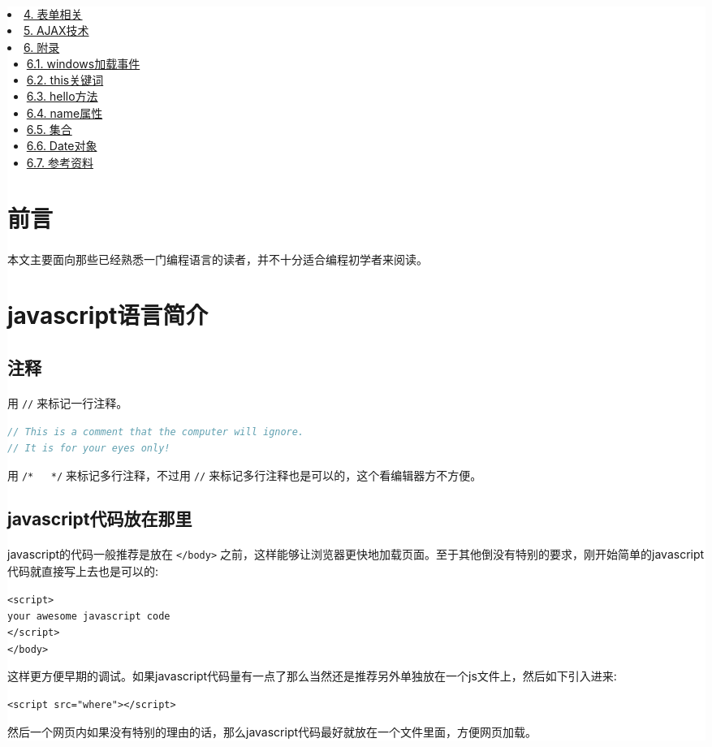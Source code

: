 </li>
</ul>
</li>
<li><a href="#orgheadline43">4. 表单相关</a></li>
<li><a href="#orgheadline44">5. AJAX技术</a></li>
<li><a href="#orgheadline52">6. 附录</a>
<ul>
<li><a href="#orgheadline45">6.1. windows加载事件</a></li>
<li><a href="#orgheadline46">6.2. this关键词</a></li>
<li><a href="#orgheadline47">6.3. hello方法</a></li>
<li><a href="#orgheadline48">6.4. name属性</a></li>
<li><a href="#orgheadline49">6.5. 集合</a></li>
<li><a href="#orgheadline50">6.6. Date对象</a></li>
<li><a href="#orgheadline51">6.7. 参考资料</a></li>
</ul>
</li>
</ul>
</div>
</nav>


# 前言<a id="orgheadline1"></a>

本文主要面向那些已经熟悉一门编程语言的读者，并不十分适合编程初学者来阅读。

# javascript语言简介<a id="orgheadline33"></a>

## 注释<a id="orgheadline2"></a>

用 `//` 来标记一行注释。

```js
// This is a comment that the computer will ignore. 
// It is for your eyes only!
```

用 `/*   */` 来标记多行注释，不过用 `//` 来标记多行注释也是可以的，这个看编辑器方不方便。

## javascript代码放在那里<a id="orgheadline3"></a>

javascript的代码一般推荐是放在 `</body>` 之前，这样能够让浏览器更快地加载页面。至于其他倒没有特别的要求，刚开始简单的javascript代码就直接写上去也是可以的:

    <script>
    your awesome javascript code
    </script>
    </body>

这样更方便早期的调试。如果javascript代码量有一点了那么当然还是推荐另外单独放在一个js文件上，然后如下引入进来:

    <script src="where"></script>

然后一个网页内如果没有特别的理由的话，那么javascript代码最好就放在一个文件里面，方便网页加载。
